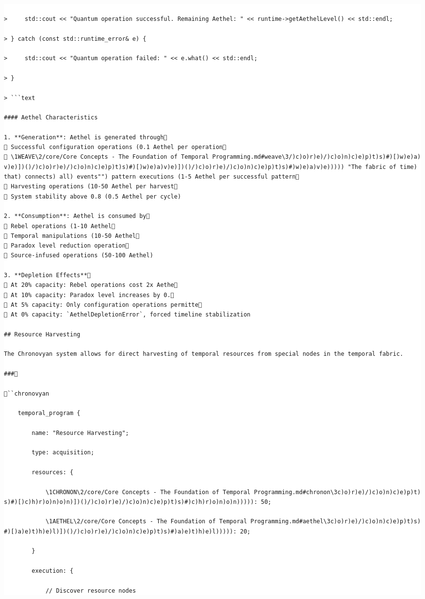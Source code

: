 ```chronovyan

>     std::cout << "Quantum operation successful. Remaining Aethel: " << runtime->getAethelLevel() << std::endl;

> } catch (const std::runtime_error& e) {

>     std::cout << "Quantum operation failed: " << e.what() << std::endl;

> }

> ```text

#### Aethel Characteristics

1. **Generation**: Aethel is generated through
 Successful configuration operations (0.1 Aethel per operation
 \1WEAVE\2/core/Core Concepts - The Foundation of Temporal Programming.md#weave\3/)c)o)r)e)/)c)o)n)c)e)p)t)s)#)[)w)e)a)v)e)])()/)c)o)r)e)/)c)o)n)c)e)p)t)s)#)[)w)e)a)v)e)])()/)c)o)r)e)/)c)o)n)c)e)p)t)s)#)w)e)a)v)e))))) "The fabric of time) that) connects) all) events"") pattern executions (1-5 Aethel per successful pattern
 Harvesting operations (10-50 Aethel per harvest
 System stability above 0.8 (0.5 Aethel per cycle)

2. **Consumption**: Aethel is consumed by
 Rebel operations (1-10 Aethel
 Temporal manipulations (10-50 Aethel
 Paradox level reduction operation
 Source-infused operations (50-100 Aethel)

3. **Depletion Effects**
 At 20% capacity: Rebel operations cost 2x Aethe
 At 10% capacity: Paradox level increases by 0.
 At 5% capacity: Only configuration operations permitte
 At 0% capacity: `AethelDepletionError`, forced timeline stabilization

## Resource Harvesting

The Chronovyan system allows for direct harvesting of temporal resources from special nodes in the temporal fabric.

###

``chronovyan

    temporal_program {

        name: "Resource Harvesting";

        type: acquisition;

        resources: {

            \1CHRONON\2/core/Core Concepts - The Foundation of Temporal Programming.md#chronon\3c)o)r)e)/)c)o)n)c)e)p)t)s)#)[)c)h)r)o)n)o)n)])()/)c)o)r)e)/)c)o)n)c)e)p)t)s)#)c)h)r)o)n)o)n))))): 50;

            \1AETHEL\2/core/Core Concepts - The Foundation of Temporal Programming.md#aethel\3c)o)r)e)/)c)o)n)c)e)p)t)s)#)[)a)e)t)h)e)l)])()/)c)o)r)e)/)c)o)n)c)e)p)t)s)#)a)e)t)h)e)l))))): 20;

        }

        execution: {

            // Discover resource nodes
```